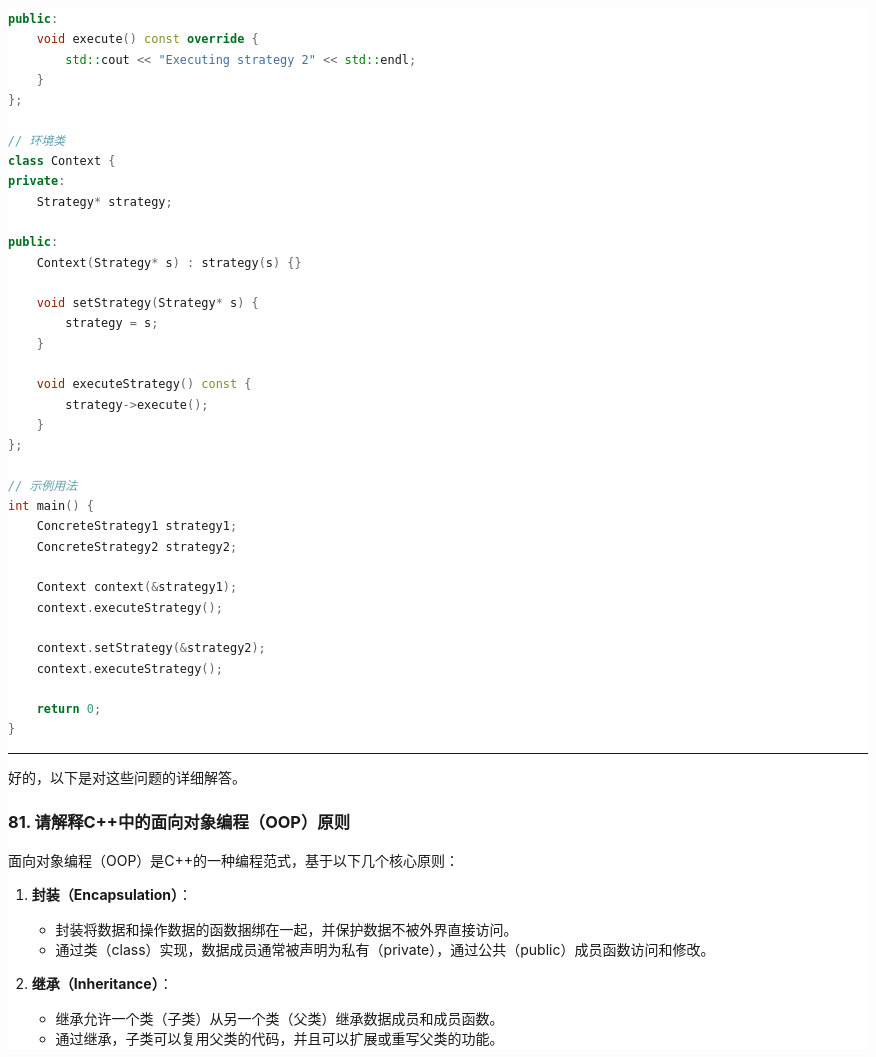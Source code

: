```cpp
public:
    void execute() const override {
        std::cout << "Executing strategy 2" << std::endl;
    }
};

// 环境类
class Context {
private:
    Strategy* strategy;

public:
    Context(Strategy* s) : strategy(s) {}

    void setStrategy(Strategy* s) {
        strategy = s;
    }

    void executeStrategy() const {
        strategy->execute();
    }
};

// 示例用法
int main() {
    ConcreteStrategy1 strategy1;
    ConcreteStrategy2 strategy2;

    Context context(&strategy1);
    context.executeStrategy();

    context.setStrategy(&strategy2);
    context.executeStrategy();

    return 0;
}
```

------

好的，以下是对这些问题的详细解答。

### 81. 请解释C++中的面向对象编程（OOP）原则

面向对象编程（OOP）是C++的一种编程范式，基于以下几个核心原则：

1. **封装（Encapsulation）**：
   - 封装将数据和操作数据的函数捆绑在一起，并保护数据不被外界直接访问。
   - 通过类（class）实现，数据成员通常被声明为私有（private），通过公共（public）成员函数访问和修改。

2. **继承（Inheritance）**：
   - 继承允许一个类（子类）从另一个类（父类）继承数据成员和成员函数。
   - 通过继承，子类可以复用父类的代码，并且可以扩展或重写父类的功能。
